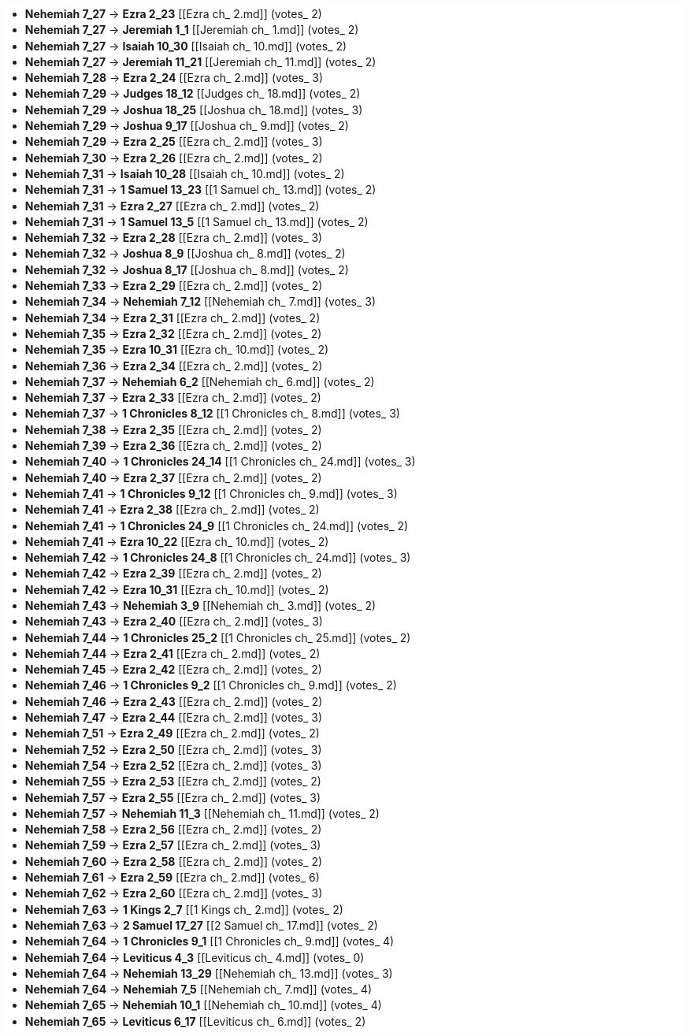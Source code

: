- **Nehemiah 7_27** → **Ezra 2_23** [[Ezra ch_ 2.md]] (votes_ 2)
- **Nehemiah 7_27** → **Jeremiah 1_1** [[Jeremiah ch_ 1.md]] (votes_ 2)
- **Nehemiah 7_27** → **Isaiah 10_30** [[Isaiah ch_ 10.md]] (votes_ 2)
- **Nehemiah 7_27** → **Jeremiah 11_21** [[Jeremiah ch_ 11.md]] (votes_ 2)
- **Nehemiah 7_28** → **Ezra 2_24** [[Ezra ch_ 2.md]] (votes_ 3)
- **Nehemiah 7_29** → **Judges 18_12** [[Judges ch_ 18.md]] (votes_ 2)
- **Nehemiah 7_29** → **Joshua 18_25** [[Joshua ch_ 18.md]] (votes_ 3)
- **Nehemiah 7_29** → **Joshua 9_17** [[Joshua ch_ 9.md]] (votes_ 2)
- **Nehemiah 7_29** → **Ezra 2_25** [[Ezra ch_ 2.md]] (votes_ 3)
- **Nehemiah 7_30** → **Ezra 2_26** [[Ezra ch_ 2.md]] (votes_ 2)
- **Nehemiah 7_31** → **Isaiah 10_28** [[Isaiah ch_ 10.md]] (votes_ 2)
- **Nehemiah 7_31** → **1 Samuel 13_23** [[1 Samuel ch_ 13.md]] (votes_ 2)
- **Nehemiah 7_31** → **Ezra 2_27** [[Ezra ch_ 2.md]] (votes_ 2)
- **Nehemiah 7_31** → **1 Samuel 13_5** [[1 Samuel ch_ 13.md]] (votes_ 2)
- **Nehemiah 7_32** → **Ezra 2_28** [[Ezra ch_ 2.md]] (votes_ 3)
- **Nehemiah 7_32** → **Joshua 8_9** [[Joshua ch_ 8.md]] (votes_ 2)
- **Nehemiah 7_32** → **Joshua 8_17** [[Joshua ch_ 8.md]] (votes_ 2)
- **Nehemiah 7_33** → **Ezra 2_29** [[Ezra ch_ 2.md]] (votes_ 2)
- **Nehemiah 7_34** → **Nehemiah 7_12** [[Nehemiah ch_ 7.md]] (votes_ 3)
- **Nehemiah 7_34** → **Ezra 2_31** [[Ezra ch_ 2.md]] (votes_ 2)
- **Nehemiah 7_35** → **Ezra 2_32** [[Ezra ch_ 2.md]] (votes_ 2)
- **Nehemiah 7_35** → **Ezra 10_31** [[Ezra ch_ 10.md]] (votes_ 2)
- **Nehemiah 7_36** → **Ezra 2_34** [[Ezra ch_ 2.md]] (votes_ 2)
- **Nehemiah 7_37** → **Nehemiah 6_2** [[Nehemiah ch_ 6.md]] (votes_ 2)
- **Nehemiah 7_37** → **Ezra 2_33** [[Ezra ch_ 2.md]] (votes_ 2)
- **Nehemiah 7_37** → **1 Chronicles 8_12** [[1 Chronicles ch_ 8.md]] (votes_ 3)
- **Nehemiah 7_38** → **Ezra 2_35** [[Ezra ch_ 2.md]] (votes_ 2)
- **Nehemiah 7_39** → **Ezra 2_36** [[Ezra ch_ 2.md]] (votes_ 2)
- **Nehemiah 7_40** → **1 Chronicles 24_14** [[1 Chronicles ch_ 24.md]] (votes_ 3)
- **Nehemiah 7_40** → **Ezra 2_37** [[Ezra ch_ 2.md]] (votes_ 2)
- **Nehemiah 7_41** → **1 Chronicles 9_12** [[1 Chronicles ch_ 9.md]] (votes_ 3)
- **Nehemiah 7_41** → **Ezra 2_38** [[Ezra ch_ 2.md]] (votes_ 2)
- **Nehemiah 7_41** → **1 Chronicles 24_9** [[1 Chronicles ch_ 24.md]] (votes_ 2)
- **Nehemiah 7_41** → **Ezra 10_22** [[Ezra ch_ 10.md]] (votes_ 2)
- **Nehemiah 7_42** → **1 Chronicles 24_8** [[1 Chronicles ch_ 24.md]] (votes_ 3)
- **Nehemiah 7_42** → **Ezra 2_39** [[Ezra ch_ 2.md]] (votes_ 2)
- **Nehemiah 7_42** → **Ezra 10_31** [[Ezra ch_ 10.md]] (votes_ 2)
- **Nehemiah 7_43** → **Nehemiah 3_9** [[Nehemiah ch_ 3.md]] (votes_ 2)
- **Nehemiah 7_43** → **Ezra 2_40** [[Ezra ch_ 2.md]] (votes_ 3)
- **Nehemiah 7_44** → **1 Chronicles 25_2** [[1 Chronicles ch_ 25.md]] (votes_ 2)
- **Nehemiah 7_44** → **Ezra 2_41** [[Ezra ch_ 2.md]] (votes_ 2)
- **Nehemiah 7_45** → **Ezra 2_42** [[Ezra ch_ 2.md]] (votes_ 2)
- **Nehemiah 7_46** → **1 Chronicles 9_2** [[1 Chronicles ch_ 9.md]] (votes_ 2)
- **Nehemiah 7_46** → **Ezra 2_43** [[Ezra ch_ 2.md]] (votes_ 2)
- **Nehemiah 7_47** → **Ezra 2_44** [[Ezra ch_ 2.md]] (votes_ 3)
- **Nehemiah 7_51** → **Ezra 2_49** [[Ezra ch_ 2.md]] (votes_ 2)
- **Nehemiah 7_52** → **Ezra 2_50** [[Ezra ch_ 2.md]] (votes_ 3)
- **Nehemiah 7_54** → **Ezra 2_52** [[Ezra ch_ 2.md]] (votes_ 3)
- **Nehemiah 7_55** → **Ezra 2_53** [[Ezra ch_ 2.md]] (votes_ 2)
- **Nehemiah 7_57** → **Ezra 2_55** [[Ezra ch_ 2.md]] (votes_ 3)
- **Nehemiah 7_57** → **Nehemiah 11_3** [[Nehemiah ch_ 11.md]] (votes_ 2)
- **Nehemiah 7_58** → **Ezra 2_56** [[Ezra ch_ 2.md]] (votes_ 2)
- **Nehemiah 7_59** → **Ezra 2_57** [[Ezra ch_ 2.md]] (votes_ 3)
- **Nehemiah 7_60** → **Ezra 2_58** [[Ezra ch_ 2.md]] (votes_ 2)
- **Nehemiah 7_61** → **Ezra 2_59** [[Ezra ch_ 2.md]] (votes_ 6)
- **Nehemiah 7_62** → **Ezra 2_60** [[Ezra ch_ 2.md]] (votes_ 3)
- **Nehemiah 7_63** → **1 Kings 2_7** [[1 Kings ch_ 2.md]] (votes_ 2)
- **Nehemiah 7_63** → **2 Samuel 17_27** [[2 Samuel ch_ 17.md]] (votes_ 2)
- **Nehemiah 7_64** → **1 Chronicles 9_1** [[1 Chronicles ch_ 9.md]] (votes_ 4)
- **Nehemiah 7_64** → **Leviticus 4_3** [[Leviticus ch_ 4.md]] (votes_ 0)
- **Nehemiah 7_64** → **Nehemiah 13_29** [[Nehemiah ch_ 13.md]] (votes_ 3)
- **Nehemiah 7_64** → **Nehemiah 7_5** [[Nehemiah ch_ 7.md]] (votes_ 4)
- **Nehemiah 7_65** → **Nehemiah 10_1** [[Nehemiah ch_ 10.md]] (votes_ 4)
- **Nehemiah 7_65** → **Leviticus 6_17** [[Leviticus ch_ 6.md]] (votes_ 2)